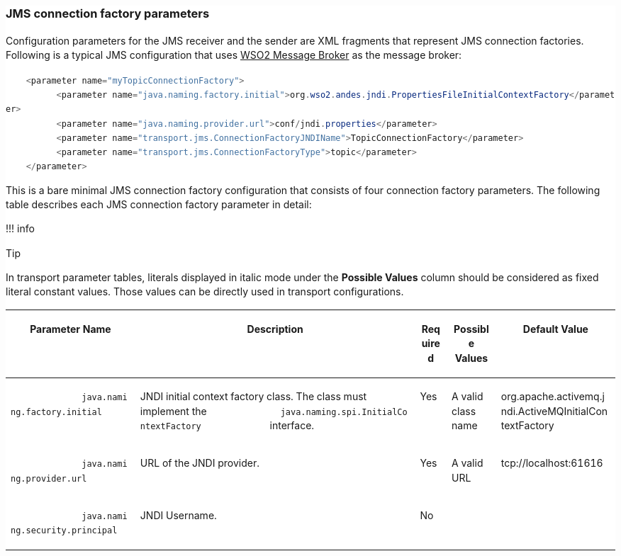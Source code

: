 ### JMS connection factory parameters

Configuration parameters for the JMS receiver and the sender are XML
fragments that represent JMS connection factories. Following is a
typical JMS configuration that uses [WSO2 Message
Broker](http://wso2.com/products/message-broker/) as the message broker:

``` java
    <parameter name="myTopicConnectionFactory">
          <parameter name="java.naming.factory.initial">org.wso2.andes.jndi.PropertiesFileInitialContextFactory</parameter>
          <parameter name="java.naming.provider.url">conf/jndi.properties</parameter>
          <parameter name="transport.jms.ConnectionFactoryJNDIName">TopicConnectionFactory</parameter>
          <parameter name="transport.jms.ConnectionFactoryType">topic</parameter>
    </parameter>
```

This is a bare minimal JMS connection factory configuration that
consists of four connection factory parameters. The following table
describes each JMS connection factory parameter in detail:

!!! info

Tip

In transport parameter tables, literals displayed in italic mode under
the **Possible Values** column should be considered as fixed literal
constant values. Those values can be directly used in transport
configurations.


<table>
<thead>
<tr class="header">
<th><p>Parameter Name</p></th>
<th><p>Description</p></th>
<th><p>Required</p></th>
<th><p>Possible Values</p></th>
<th><p>Default Value</p></th>
</tr>
</thead>
<tbody>
<tr class="odd">
<td><p><code>              java.naming.factory.initial             </code></p></td>
<td><p>JNDI initial context factory class. The class must implement the <code>              java.naming.spi.InitialContextFactory             </code> interface.</p></td>
<td><p>Yes</p></td>
<td><p>A valid class name</p></td>
<td><p>org.apache.activemq.jndi.ActiveMQInitialContextFactory</p></td>
</tr>
<tr class="even">
<td><p><code>              java.naming.provider.url             </code></p></td>
<td><p>URL of the JNDI provider.</p></td>
<td><p>Yes</p></td>
<td><p>A valid URL</p></td>
<td><p>tcp://localhost:61616</p></td>
</tr>
<tr class="odd">
<td><p><code>              java.naming.security.principal             </code></p></td>
<td><p>JNDI Username.</p></td>
<td><p>No</p></td>
<td><p><br />
</p></td>
<td><p><br />
</p></td>
</tr>